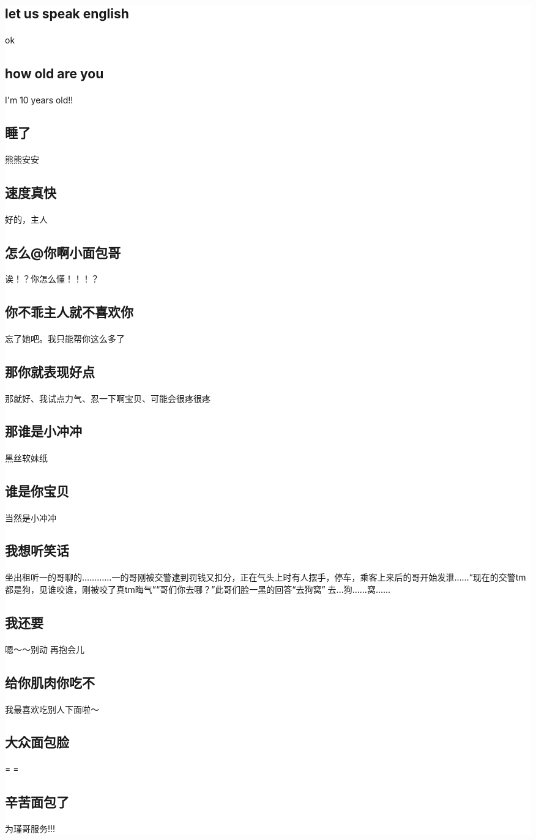 ## let us speak english
ok

## how old are you
I'm 10 years old!!

## 睡了
熊熊安安

## 速度真快
好的，主人

## 怎么@你啊小面包哥
诶！？你怎么懂！！！？

## 你不乖主人就不喜欢你
忘了她吧。我只能帮你这么多了

## 那你就表现好点
那就好、我试点力气、忍一下啊宝贝、可能会很疼很疼

## 那谁是小冲冲
黑丝软妹纸

## 谁是你宝贝
当然是小冲冲

## 我想听笑话
坐出租听一的哥聊的…………一的哥刚被交警逮到罚钱又扣分，正在气头上时有人摆手，停车，乘客上来后的哥开始发泄……“现在的交警tm都是狗，见谁咬谁，刚被咬了真tm晦气”“哥们你去哪？”此哥们脸一黑的回答“去狗窝”   去...狗......窝......

## 我还要
嗯～～别动 再抱会儿

## 给你肌肉你吃不
我最喜欢吃别人下面啦～

## 大众面包脸
= =

## 辛苦面包了
为瑾哥服务!!!
